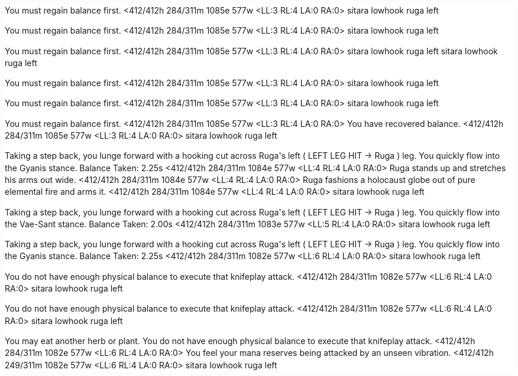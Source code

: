 You must regain balance first.
<412/412h 284/311m 1085e 577w <e-> <h> <d> <LL:3 RL:4 LA:0 RA:0> sitara lowhook ruga left

You must regain balance first.
<412/412h 284/311m 1085e 577w <e-> <h> <d> <LL:3 RL:4 LA:0 RA:0> sitara lowhook ruga left

You must regain balance first.
<412/412h 284/311m 1085e 577w <e-> <h> <d> <LL:3 RL:4 LA:0 RA:0> sitara lowhook ruga left
sitara lowhook ruga left

You must regain balance first.
<412/412h 284/311m 1085e 577w <e-> <h> <d> <LL:3 RL:4 LA:0 RA:0> sitara lowhook ruga left

You must regain balance first.
<412/412h 284/311m 1085e 577w <e-> <h> <d> <LL:3 RL:4 LA:0 RA:0> sitara lowhook ruga left

You must regain balance first.
<412/412h 284/311m 1085e 577w <e-> <h> <d> <LL:3 RL:4 LA:0 RA:0> 
You have recovered balance.
<412/412h 284/311m 1085e 577w <eb> <h> <d> <LL:3 RL:4 LA:0 RA:0> sitara lowhook ruga left

Taking a step back, you lunge forward with a hooking cut across Ruga's left  ( LEFT LEG HIT -> Ruga )
leg.
You quickly flow into the Gyanis stance.
Balance Taken: 2.25s
<412/412h 284/311m 1084e 577w <e-> <h> <d> <LL:4 RL:4 LA:0 RA:0> 
Ruga stands up and stretches his arms out wide.
<412/412h 284/311m 1084e 577w <e-> <h> <d> <LL:4 RL:4 LA:0 RA:0> 
Ruga fashions a holocaust globe out of pure elemental fire and arms it.
<412/412h 284/311m 1084e 577w <e-> <h> <d> <LL:4 RL:4 LA:0 RA:0> sitara lowhook ruga left

Taking a step back, you lunge forward with a hooking cut across Ruga's left  ( LEFT LEG HIT -> Ruga )
leg.
You quickly flow into the Vae-Sant stance.
Balance Taken: 2.00s
<412/412h 284/311m 1083e 577w <e-> <h> <d> <LL:5 RL:4 LA:0 RA:0> sitara lowhook ruga left

Taking a step back, you lunge forward with a hooking cut across Ruga's left  ( LEFT LEG HIT -> Ruga )
leg.
You quickly flow into the Gyanis stance.
Balance Taken: 2.25s
<412/412h 284/311m 1082e 577w <e-> <h> <d> <LL:6 RL:4 LA:0 RA:0> sitara lowhook ruga left

You do not have enough physical balance to execute that knifeplay attack.
<412/412h 284/311m 1082e 577w <e-> <h> <d> <LL:6 RL:4 LA:0 RA:0> sitara lowhook ruga left

You do not have enough physical balance to execute that knifeplay attack.
<412/412h 284/311m 1082e 577w <e-> <h> <d> <LL:6 RL:4 LA:0 RA:0> sitara lowhook ruga left

You may eat another herb or plant.
You do not have enough physical balance to execute that knifeplay attack.
<412/412h 284/311m 1082e 577w <e-> <d> <LL:6 RL:4 LA:0 RA:0> 
You feel your mana reserves being attacked by an unseen vibration.
<412/412h 249/311m 1082e 577w <e-> <d> <LL:6 RL:4 LA:0 RA:0> sitara lowhook ruga left
